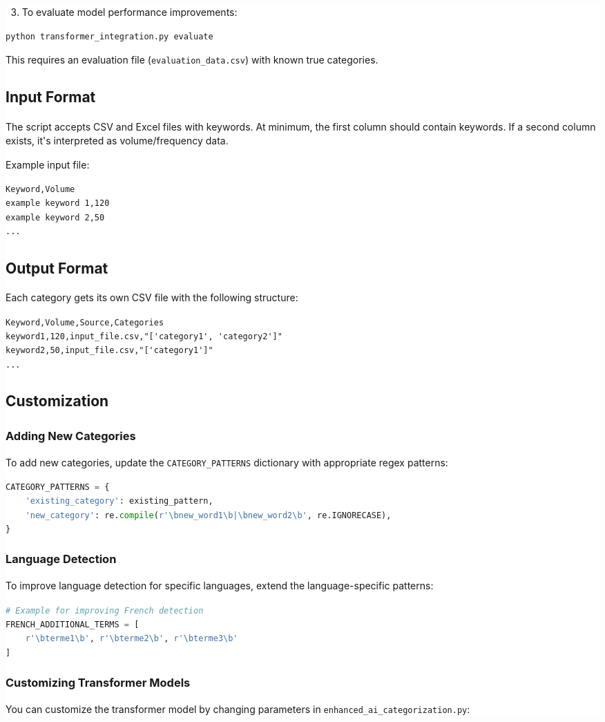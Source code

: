 3. To evaluate model performance improvements:
```bash
python transformer_integration.py evaluate
```
This requires an evaluation file (`evaluation_data.csv`) with known true categories.

## Input Format
The script accepts CSV and Excel files with keywords. At minimum, the first column should contain keywords. If a second column exists, it's interpreted as volume/frequency data.

Example input file:
```
Keyword,Volume
example keyword 1,120
example keyword 2,50
...
```

## Output Format
Each category gets its own CSV file with the following structure:
```
Keyword,Volume,Source,Categories
keyword1,120,input_file.csv,"['category1', 'category2']"
keyword2,50,input_file.csv,"['category1']"
...
```

## Customization

### Adding New Categories
To add new categories, update the `CATEGORY_PATTERNS` dictionary with appropriate regex patterns:

```python
CATEGORY_PATTERNS = {
    'existing_category': existing_pattern,
    'new_category': re.compile(r'\bnew_word1\b|\bnew_word2\b', re.IGNORECASE),
}
```

### Language Detection
To improve language detection for specific languages, extend the language-specific patterns:

```python
# Example for improving French detection
FRENCH_ADDITIONAL_TERMS = [
    r'\bterme1\b', r'\bterme2\b', r'\bterme3\b'
]
```

### Customizing Transformer Models
You can customize the transformer model by changing parameters in `enhanced_ai_categorization.py`:
